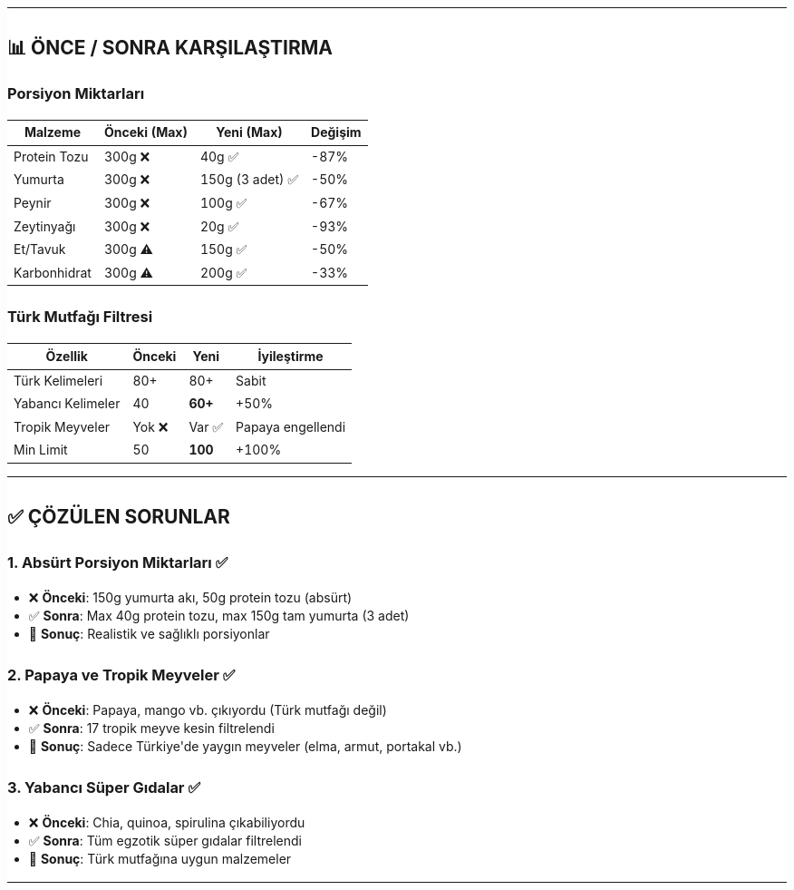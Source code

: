 
---

## 📊 ÖNCE / SONRA KARŞILAŞTIRMA

### Porsiyon Miktarları

| Malzeme | Önceki (Max) | Yeni (Max) | Değişim |
|---------|-------------|------------|---------|
| Protein Tozu | 300g ❌ | 40g ✅ | -87% |
| Yumurta | 300g ❌ | 150g (3 adet) ✅ | -50% |
| Peynir | 300g ❌ | 100g ✅ | -67% |
| Zeytinyağı | 300g ❌ | 20g ✅ | -93% |
| Et/Tavuk | 300g ⚠️ | 150g ✅ | -50% |
| Karbonhidrat | 300g ⚠️ | 200g ✅ | -33% |

### Türk Mutfağı Filtresi

| Özellik | Önceki | Yeni | İyileştirme |
|---------|--------|------|-------------|
| Türk Kelimeleri | 80+ | 80+ | Sabit |
| Yabancı Kelimeler | 40 | **60+** | +50% |
| Tropik Meyveler | Yok ❌ | Var ✅ | Papaya engellendi |
| Min Limit | 50 | **100** | +100% |

---

## ✅ ÇÖZÜLEN SORUNLAR

### 1. Absürt Porsiyon Miktarları ✅
- ❌ **Önceki**: 150g yumurta akı, 50g protein tozu (absürt)
- ✅ **Sonra**: Max 40g protein tozu, max 150g tam yumurta (3 adet)
- 🎯 **Sonuç**: Realistik ve sağlıklı porsiyonlar

### 2. Papaya ve Tropik Meyveler ✅
- ❌ **Önceki**: Papaya, mango vb. çıkıyordu (Türk mutfağı değil)
- ✅ **Sonra**: 17 tropik meyve kesin filtrelendi
- 🎯 **Sonuç**: Sadece Türkiye'de yaygın meyveler (elma, armut, portakal vb.)

### 3. Yabancı Süper Gıdalar ✅
- ❌ **Önceki**: Chia, quinoa, spirulina çıkabiliyordu
- ✅ **Sonra**: Tüm egzotik süper gıdalar filtrelendi
- 🎯 **Sonuç**: Türk mutfağına uygun malzemeler

---